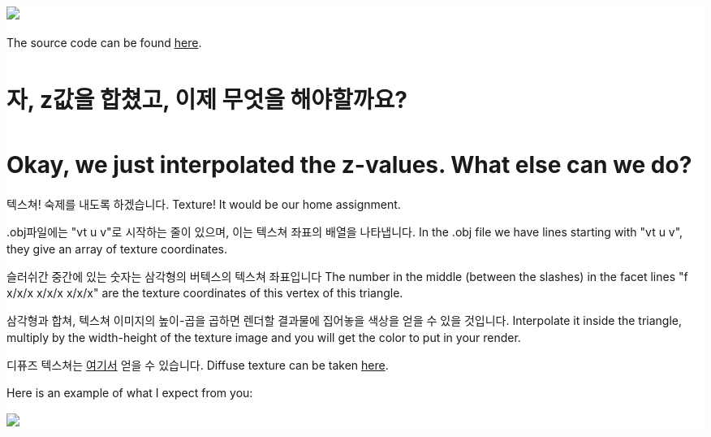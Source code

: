 ![](https://raw.githubusercontent.com/ssloy/tinyrenderer/gh-pages/img/03-zbuffer/f93a1fc1cbaebb9c4670ae0003e62947.png)

The source code can be found [here](https://github.com/ssloy/tinyrenderer/tree/68a5ae382135d679891423fb5285fdd582ca389d).

# 자, z값을 합쳤고, 이제 무엇을 해야할까요?
# Okay, we just interpolated the z-values. What else can we do?

텍스쳐! 숙제를 내도록 하겠습니다.
Texture! It would be our home assignment.

.obj파일에는 "vt u v"로 시작하는 줄이 있으며, 이는 텍스쳐 좌표의 배열을 나타냅니다.
In the .obj file we have lines starting with "vt u v", they give an array of texture coordinates.

슬러쉬간 중간에 있는 숫자는 삼각형의 버텍스의 텍스쳐 좌표입니다
The number in the middle (between the slashes) in the facet lines "f x/x/x x/x/x x/x/x" are the texture coordinates of this vertex of this triangle.

삼각형과 합쳐, 텍스쳐 이미지의 높이-곱을 곱하면 렌더할 결과물에 집어놓을 색상을 얻을 수 있을 것입니다.
 Interpolate it inside the triangle, multiply by the width-height of the texture image and you will get the color to put in your render.

디퓨즈 텍스쳐는 [여기서](https://github.com/ssloy/tinyrenderer/raw/master/obj/african_head/african_head_diffuse.tga) 얻을 수 있습니다.
Diffuse texture can be taken [here](https://github.com/ssloy/tinyrenderer/raw/master/obj/african_head/african_head_diffuse.tga).


Here is an example of what I expect from you:

![](https://raw.githubusercontent.com/ssloy/tinyrenderer/gh-pages/img/03-zbuffer/73714966ad4a4377b8c4df60bef03777.png)
